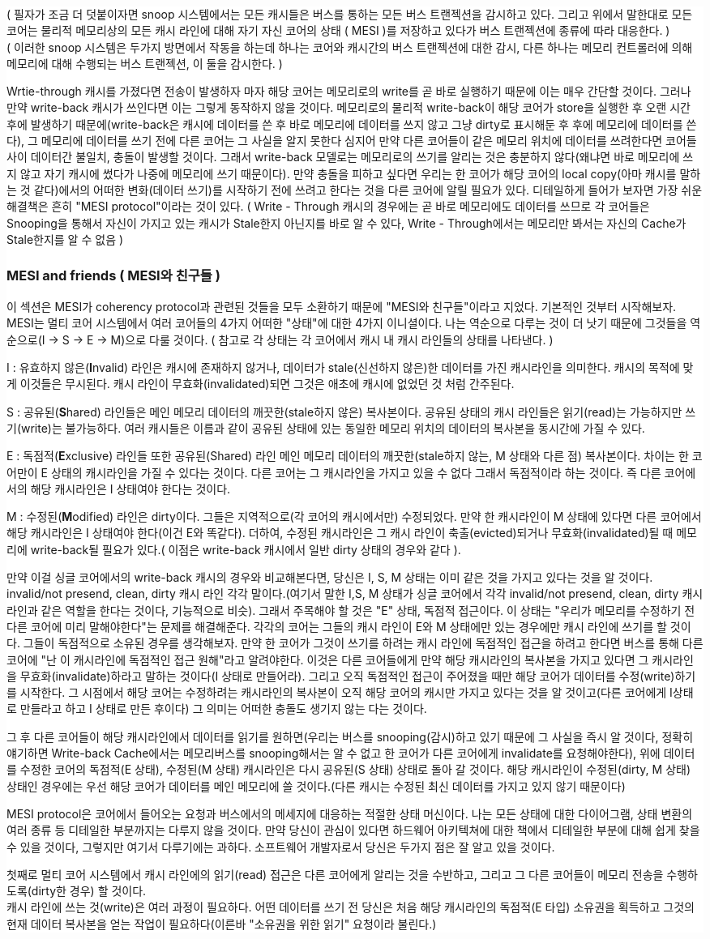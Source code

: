 ( 필자가 조금 더 덧붙이자면 snoop 시스템에서는 모든 캐시들은 버스를 통하는 모든 버스 트랜젝션을 감시하고 있다. 그리고 위에서 말한대로 모든 코어는 물리적 메모리상의 모든 캐시 라인에 대해 자기 자신 코어의 상태 ( MESI )를 저장하고 있다가 버스 트랜젝션에 종류에 따라 대응한다. )          
( 이러한 snoop 시스템은 두가지 방면에서 작동을 하는데 하나는 코어와 캐시간의 버스 트랜젝션에 대한 감시, 다른 하나는 메모리 컨트롤러에 의해 메모리에 대해 수행되는 버스 트랜젝션, 이 둘을 감시한다. )        

Wrtie-through 캐시를 가졌다면 전송이 발생하자 마자 해당 코어는 메모리로의 write를 곧 바로 실행하기 때문에 이는 매우 간단할 것이다. 그러나 만약 write-back 캐시가 쓰인다면 이는 그렇게 동작하지 않을 것이다. 메모리로의 물리적 write-back이 해당 코어가 store을 실행한 후 오랜 시간 후에 발생하기 때문에(write-back은 캐시에 데이터를 쓴 후 바로 메모리에 데이터를 쓰지 않고 그냥 dirty로 표시해둔 후 후에 메모리에 데이터를 쓴다), 그 메모리에 데이터를 쓰기 전에 다른 코어는 그 사실을 알지 못한다 심지어 만약 다른 코어들이 같은 메모리 위치에 데이터를 쓰려한다면 코어들 사이 데이터간 불일치, 충돌이 발생할 것이다. 그래서 write-back 모델로는 메모리로의 쓰기를 알리는 것은 충분하지 않다(왜냐면 바로 메모리에 쓰지 않고 자기 캐시에 썼다가 나중에 메모리에 쓰기 때문이다). 만약 충돌을 피하고 싶다면 우리는 한 코어가 해당 코어의 local copy(아마 캐시를 말하는 것 같다)에서의 어떠한 변화(데이터 쓰기)를 시작하기 전에 쓰려고 한다는 것을 다른 코어에 알릴 필요가 있다. 디테일하게 들어가 보자면 가장 쉬운 해결책은 흔히 "MESI protocol"이라는 것이 있다. ( Write - Through 캐시의 경우에는 곧 바로 메모리에도 데이터를 쓰므로 각 코어들은 Snooping을 통해서 자신이 가지고 있는 캐시가 Stale한지 아닌지를 바로 알 수 있다, Write - Through에서는 메모리만 봐서는 자신의 Cache가 Stale한지를 알 수 없음 )                               


### MESI and friends ( MESI와 친구들 )
이 섹션은 MESI가 coherency protocol과 관련된 것들을 모두 소환하기 때문에 "MESI와 친구들"이라고 지었다. 기본적인 것부터 시작해보자. MESI는 멀티 코어 시스템에서 여러 코어들의 4가지 어떠한 "상태"에 대한 4가지 이니셜이다. 나는 역순으로 다루는 것이 더 낫기 때문에 그것들을 역순으로(I -> S -> E -> M)으로 다룰 것이다. ( 참고로 각 상태는 각 코어에서 캐시 내 캐시 라인들의 상태를 나타낸다. )        

I : 유효하지 않은(**I**nvalid) 라인은 캐시에 존재하지 않거나, 데이터가 stale(신선하지 않은)한 데이터를 가진 캐시라인을 의미한다. 캐시의 목적에 맞게 이것들은 무시된다. 캐시 라인이 무효화(invalidated)되면 그것은 애초에 캐시에 없었던 것 처럼 간주된다.             

S : 공유된(**S**hared) 라인들은 메인 메모리 데이터의 깨끗한(stale하지 않은) 복사본이다. 공유된 상태의 캐시 라인들은 읽기(read)는 가능하지만 쓰기(write)는 불가능하다. 여러 캐시들은 이름과 같이 공유된 상태에 있는 동일한 메모리 위치의 데이터의 복사본을 동시간에 가질 수 있다.            

E : 독점적(**E**xclusive) 라인들 또한 공유된(Shared) 라인 메인 메모리 데이터의 깨끗한(stale하지 않는, M 상태와 다른 점) 복사본이다. 차이는 한 코어만이 E 상태의 캐시라인을 가질 수 있다는 것이다. 다른 코어는 그 캐시라인을 가지고 있을 수 없다 그래서 독점적이라 하는 것이다. 즉 다른 코어에서의 해당 캐시라인은 I 상태여야 한다는 것이다.        

M : 수정된(**M**odified) 라인은 dirty이다. 그들은 지역적으로(각 코어의 캐시에서만) 수정되었다. 만약 한 캐시라인이 M 상태에 있다면 다른 코어에서 해당 캐시라인은 I 상태여야 한다(이건 E와 똑같다). 더하여, 수정된 캐시라인은 그 캐시 라인이 축출(evicted)되거나 무효화(invalidated)될 때 메모리에 write-back될 필요가 있다.( 이점은 write-back 캐시에서 일반 dirty 상태의 경우와 같다 ).           

만약 이걸 싱글 코어에서의 write-back 캐시의 경우와 비교해본다면, 당신은 I, S, M 상태는 이미 같은 것을 가지고 있다는 것을 알 것이다. invalid/not presend, clean, dirty 캐시 라인 각각 말이다.(여기서 말한 I,S, M 상태가 싱글 코어에서 각각 invalid/not presend, clean, dirty 캐시라인과 같은 역할을 한다는 것이다, 기능적으로 비슷). 그래서 주목해야 할 것은 "E" 상태, 독점적 접근이다. 이 상태는 "우리가 메모리를 수정하기 전 다른 코어에 미리 말해야한다"는 문제를 해결해준다. 각각의 코어는 그들의 캐시 라인이 E와 M 상태에만 있는 경우에만 캐시 라인에 쓰기를 할 것이다. 그들이 독점적으로 소유된 경우를 생각해보자. 만약 한 코어가 그것이 쓰기를 하려는 캐시 라인에 독점적인 접근을 하려고 한다면 버스를 통해 다른 코어에 "난 이 캐시라인에 독점적인 접근 원해"라고 알려야한다. 이것은 다른 코어들에게 만약 해당 캐시라인의 복사본을 가지고 있다면 그 캐시라인을 무효화(invalidate)하라고 말하는 것이다(I 상태로 만들어라). 그리고 오직 독점적인 접근이 주어졌을 때만 해당 코어가 데이터를 수정(write)하기를 시작한다. 그 시점에서 해당 코어는 수정하려는 캐시라인의 복사본이 오직 해당 코어의 캐시만 가지고 있다는 것을 알 것이고(다른 코어에게 I상태로 만들라고 하고 I 상태로 만든 후이다) 그 의미는 어떠한 충돌도 생기지 않는 다는 것이다.            

그 후 다른 코어들이 해당 캐시라인에서 데이터를 읽기를 원하면(우리는 버스를 snooping(감시)하고 있기  때문에 그 사실을 즉시 알 것이다, 정확히 얘기하면 Write-back Cache에서는 메모리버스를 snooping해서는 알 수 없고 한 코어가 다른 코어에게 invalidate를 요청해야한다), 위에 데이터를 수정한 코어의 독점적(E 상태), 수정된(M 상태) 캐시라인은 다시 공유된(S 상태) 상태로 돌아 갈 것이다. 해당 캐시라인이 수정된(dirty, M 상태) 상태인 경우에는 우선 해당 코어가 데이터를 메인 메모리에 쓸 것이다.(다른 캐시는 수정된 최신 데이터를 가지고 있지 않기 때문이다)       

MESI protocol은 코어에서 들어오는 요청과 버스에서의 메세지에 대응하는 적절한 상태 머신이다. 나는 모든 상태에 대한 다이어그램, 상태 변환의 여러 종류 등 디테일한 부분까지는 다루지 않을 것이다. 만약 당신이 관심이 있다면 하드웨어 아키텍쳐에 대한 책에서 디테일한 부분에 대해 쉽게 찾을 수 있을 것이다, 그렇지만 여기서 다루기에는 과하다. 소프트웨어 개발자로서 당신은 두가지 점은 잘 알고 있을 것이다.        

첫째로 멀티 코어 시스템에서 캐시 라인에의 읽기(read) 접근은 다른 코어에게 알리는 것을 수반하고, 그리고 그 다른 코어들이 메모리 전송을 수행하도록(dirty한 경우) 할 것이다.       
캐시 라인에 쓰는 것(write)은 여러 과정이 필요하다. 어떤 데이터를 쓰기 전 당신은 처음 해당 캐시라인의 독점적(E 타입) 소유권을 획득하고 그것의 현재 데이터 복사본을 얻는 작업이 필요하다(이른바 "소유권을 위한 읽기" 요청이라 불린다.)         
